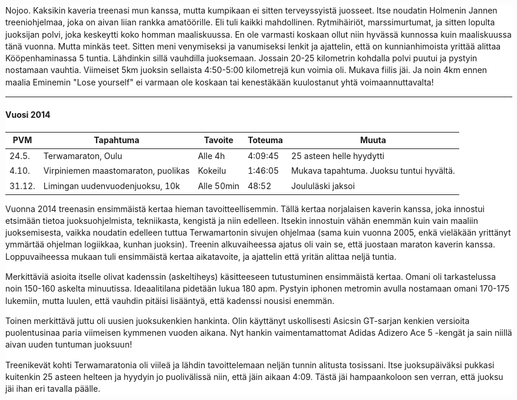 Nojoo. Kaksikin kaveria treenasi mun kanssa, mutta kumpikaan ei sitten
terveyssyistä juosseet. Itse noudatin Holmenin Jannen treeniohjelmaa,
joka on aivan liian rankka amatöörille. Eli tuli kaikki mahdollinen.
Rytmihäiriöt, marssimurtumat, ja sitten lopulta juoksijan polvi, joka
keskeytti koko homman maaliskuussa. En ole varmasti koskaan ollut niin
hyvässä kunnossa kuin maaliskuussa tänä vuonna. Mutta minkäs teet.
Sitten meni venymiseksi ja vanumiseksi lenkit ja ajattelin, että on
kunnianhimoista yrittää alittaa Kööpenhaminassa 5 tuntia. Lähdinkin
sillä vauhdilla juoksemaan. Jossain 20-25 kilometrin kohdalla polvi
puutui ja pystyin nostamaan vauhtia. Viimeiset 5km juoksin sellaista
4:50-5:00 kilometrejä kun voimia oli. Mukava fiilis jäi. Ja noin 4km
ennen maalia Eminemin "Lose yourself" ei varmaan ole koskaan tai
kenestäkään kuulostanut yhtä voimaannuttavalta!

------------------------------------------------------------------------

#### Vuosi 2014

|  PVM    |  Tapahtuma                           |  Tavoite    |  Toteuma |  Muuta |
|  ------ | -------------------------------------| ----------- | ---------| ------------------------------------------ |
|  24.5.  |  Terwamaraton, Oulu                  |  Alle 4h    |  4:09:45 |  25 asteen helle hyydytti |
|  4.10.  |  Virpiniemen maastomaraton, puolikas |  Kokeilu    |  1:46:05 |  Mukava tapahtuma. Juoksu tuntui hyvältä. |
|  31.12. |  Limingan uudenvuodenjuoksu, 10k     |  Alle 50min |  48:52   |  Joululäski jaksoi |

Vuonna 2014 treenasin ensimmäistä kertaa hieman tavoitteellisemmin.
Tällä kertaa norjalaisen kaverin kanssa, joka innostui etsimään tietoa
juoksuohjelmista, tekniikasta, kengistä ja niin edelleen. Itsekin
innostuin vähän enemmän kuin vain maaliin juoksemisesta, vaikka noudatin
edelleen tuttua Terwamartonin sivujen ohjelmaa (sama kuin vuonna 2005,
enkä vieläkään yrittänyt ymmärtää ohjelman logiikkaa, kunhan juoksin).
Treenin alkuvaiheessa ajatus oli vain se, että juostaan maraton kaverin
kanssa. Loppuvaiheessa mukaan tuli ensimmäistä kertaa aikatavoite, ja
ajattelin että yritän alittaa neljä tuntia.

Merkittäviä asioita itselle olivat kadenssin (askeltiheys) käsitteeseen
tutustuminen ensimmäistä kertaa. Omani oli tarkastelussa noin 150-160
askelta minuutissa. Ideaalitilana pidetään lukua 180 apm. Pystyin
iphonen metromin avulla nostamaan omani 170-175 lukemiin, mutta luulen,
että vauhdin pitäisi lisääntyä, että kadenssi nousisi enemmän.

Toinen merkittävä juttu oli uusien juoksukenkien hankinta. Olin
käyttänyt uskollisesti Asicsin GT-sarjan kenkien versioita puolentusinaa
paria viimeisen kymmenen vuoden aikana. Nyt hankin vaimentamattomat
Adidas Adizero Ace 5 -kengät ja sain niillä aivan uuden tuntuman
juoksuun!

Treenikevät kohti Terwamaratonia oli viileä ja lähdin tavoittelemaan
neljän tunnin alitusta tosissani. Itse juoksupäiväksi pukkasi kuitenkin
25 asteen helteen ja hyydyin jo puolivälissä niin, että jäin aikaan
4:09. Tästä jäi hampaankoloon sen verran, että juoksu jäi ihan eri
tavalla päälle.
